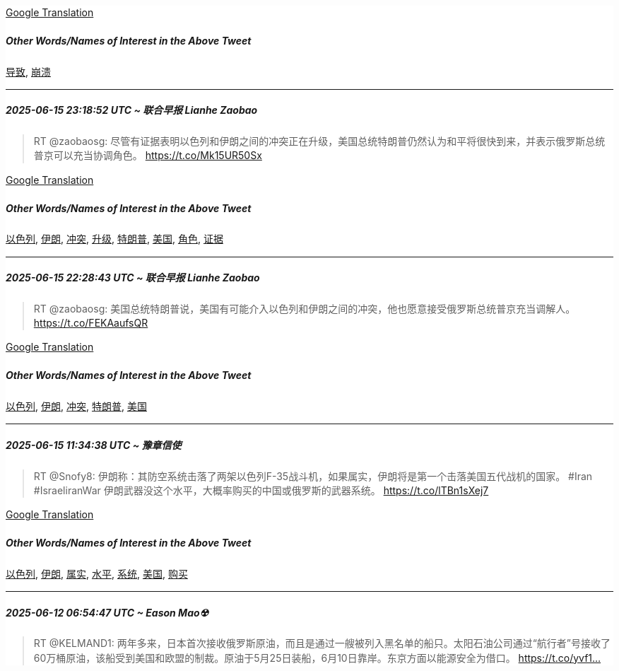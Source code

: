 [Google Translation](https://translate.google.com/?hi=en&tab=TT&sl=zh-CN&tl=en&op=translate&text=RT+%40zaobaosg%3A+%E4%BF%84%E7%BD%97%E6%96%AF%E5%A4%96%E4%BA%A4%E9%83%A8%E9%95%BF%E6%8B%89%E5%A4%AB%E7%BD%97%E5%A4%AB%E8%AF%B4%EF%BC%8C%E5%8C%97%E7%BA%A6%E6%88%90%E5%91%98%E5%9B%BD%E5%86%B3%E5%AE%9A%E5%A2%9E%E5%8A%A0%E6%9C%AC%E5%9B%BD%E5%9B%BD%E9%98%B2%E5%BC%80%E6%94%AF%EF%BC%8C%E6%9C%80%E7%BB%88%E5%8F%AF%E8%83%BD%E5%AF%BC%E8%87%B4%E8%81%94%E7%9B%9F%E5%B4%A9%E6%BA%83%E3%80%82+https%3A%2F%2Ft.co%2FGr6Z1EgSGi)
##### Other Words/Names of Interest in the Above Tweet
[导致](导致.md), [崩溃](崩溃.md)
___
##### 2025-06-15 23:18:52 UTC ~ 联合早报 Lianhe Zaobao
> RT @zaobaosg: 尽管有证据表明以色列和伊朗之间的冲突正在升级，美国总统特朗普仍然认为和平将很快到来，并表示俄罗斯总统普京可以充当协调角色。 https://t.co/Mk15UR50Sx

[Google Translation](https://translate.google.com/?hi=en&tab=TT&sl=zh-CN&tl=en&op=translate&text=RT+%40zaobaosg%3A+%E5%B0%BD%E7%AE%A1%E6%9C%89%E8%AF%81%E6%8D%AE%E8%A1%A8%E6%98%8E%E4%BB%A5%E8%89%B2%E5%88%97%E5%92%8C%E4%BC%8A%E6%9C%97%E4%B9%8B%E9%97%B4%E7%9A%84%E5%86%B2%E7%AA%81%E6%AD%A3%E5%9C%A8%E5%8D%87%E7%BA%A7%EF%BC%8C%E7%BE%8E%E5%9B%BD%E6%80%BB%E7%BB%9F%E7%89%B9%E6%9C%97%E6%99%AE%E4%BB%8D%E7%84%B6%E8%AE%A4%E4%B8%BA%E5%92%8C%E5%B9%B3%E5%B0%86%E5%BE%88%E5%BF%AB%E5%88%B0%E6%9D%A5%EF%BC%8C%E5%B9%B6%E8%A1%A8%E7%A4%BA%E4%BF%84%E7%BD%97%E6%96%AF%E6%80%BB%E7%BB%9F%E6%99%AE%E4%BA%AC%E5%8F%AF%E4%BB%A5%E5%85%85%E5%BD%93%E5%8D%8F%E8%B0%83%E8%A7%92%E8%89%B2%E3%80%82+https%3A%2F%2Ft.co%2FMk15UR50Sx)
##### Other Words/Names of Interest in the Above Tweet
[以色列](以色列.md), [伊朗](伊朗.md), [冲突](冲突.md), [升级](升级.md), [特朗普](特朗普.md), [美国](美国.md), [角色](角色.md), [证据](证据.md)
___
##### 2025-06-15 22:28:43 UTC ~ 联合早报 Lianhe Zaobao
> RT @zaobaosg: 美国总统特朗普说，美国有可能介入以色列和伊朗之间的冲突，他也愿意接受俄罗斯总统普京充当调解人。 https://t.co/FEKAaufsQR

[Google Translation](https://translate.google.com/?hi=en&tab=TT&sl=zh-CN&tl=en&op=translate&text=RT+%40zaobaosg%3A+%E7%BE%8E%E5%9B%BD%E6%80%BB%E7%BB%9F%E7%89%B9%E6%9C%97%E6%99%AE%E8%AF%B4%EF%BC%8C%E7%BE%8E%E5%9B%BD%E6%9C%89%E5%8F%AF%E8%83%BD%E4%BB%8B%E5%85%A5%E4%BB%A5%E8%89%B2%E5%88%97%E5%92%8C%E4%BC%8A%E6%9C%97%E4%B9%8B%E9%97%B4%E7%9A%84%E5%86%B2%E7%AA%81%EF%BC%8C%E4%BB%96%E4%B9%9F%E6%84%BF%E6%84%8F%E6%8E%A5%E5%8F%97%E4%BF%84%E7%BD%97%E6%96%AF%E6%80%BB%E7%BB%9F%E6%99%AE%E4%BA%AC%E5%85%85%E5%BD%93%E8%B0%83%E8%A7%A3%E4%BA%BA%E3%80%82+https%3A%2F%2Ft.co%2FFEKAaufsQR)
##### Other Words/Names of Interest in the Above Tweet
[以色列](以色列.md), [伊朗](伊朗.md), [冲突](冲突.md), [特朗普](特朗普.md), [美国](美国.md)
___
##### 2025-06-15 11:34:38 UTC ~ 豫章信使
> RT @Snofy8: 伊朗称：其防空系统击落了两架以色列F-35战斗机，如果属实，伊朗将是第一个击落美国五代战机的国家。 #Iran #IsraeliranWar 伊朗武器没这个水平，大概率购买的中国或俄罗斯的武器系统。 https://t.co/lTBn1sXej7

[Google Translation](https://translate.google.com/?hi=en&tab=TT&sl=zh-CN&tl=en&op=translate&text=RT+%40Snofy8%3A+%E4%BC%8A%E6%9C%97%E7%A7%B0%EF%BC%9A%E5%85%B6%E9%98%B2%E7%A9%BA%E7%B3%BB%E7%BB%9F%E5%87%BB%E8%90%BD%E4%BA%86%E4%B8%A4%E6%9E%B6%E4%BB%A5%E8%89%B2%E5%88%97F-35%E6%88%98%E6%96%97%E6%9C%BA%EF%BC%8C%E5%A6%82%E6%9E%9C%E5%B1%9E%E5%AE%9E%EF%BC%8C%E4%BC%8A%E6%9C%97%E5%B0%86%E6%98%AF%E7%AC%AC%E4%B8%80%E4%B8%AA%E5%87%BB%E8%90%BD%E7%BE%8E%E5%9B%BD%E4%BA%94%E4%BB%A3%E6%88%98%E6%9C%BA%E7%9A%84%E5%9B%BD%E5%AE%B6%E3%80%82+%23Iran+%23IsraeliranWar+%E4%BC%8A%E6%9C%97%E6%AD%A6%E5%99%A8%E6%B2%A1%E8%BF%99%E4%B8%AA%E6%B0%B4%E5%B9%B3%EF%BC%8C%E5%A4%A7%E6%A6%82%E7%8E%87%E8%B4%AD%E4%B9%B0%E7%9A%84%E4%B8%AD%E5%9B%BD%E6%88%96%E4%BF%84%E7%BD%97%E6%96%AF%E7%9A%84%E6%AD%A6%E5%99%A8%E7%B3%BB%E7%BB%9F%E3%80%82+https%3A%2F%2Ft.co%2FlTBn1sXej7)
##### Other Words/Names of Interest in the Above Tweet
[以色列](以色列.md), [伊朗](伊朗.md), [属实](属实.md), [水平](水平.md), [系统](系统.md), [美国](美国.md), [购买](购买.md)
___
##### 2025-06-12 06:54:47 UTC ~ Eason Mao☢
> RT @KELMAND1: 两年多来，日本首次接收俄罗斯原油，而且是通过一艘被列入黑名单的船只。太阳石油公司通过“航行者”号接收了60万桶原油，该船受到美国和欧盟的制裁。原油于5月25日装船，6月10日靠岸。东京方面以能源安全为借口。 https://t.co/yvf1…
